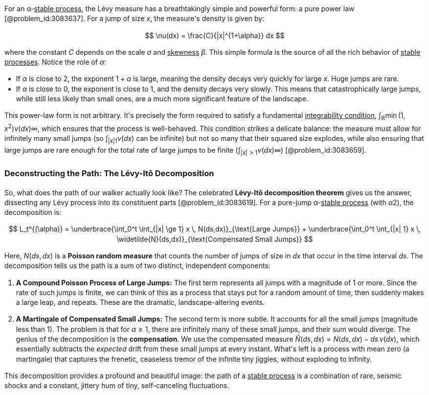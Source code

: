 For an α-[stable process](@article_id:183117), the Lévy measure has a breathtakingly simple and powerful form: a pure power law [@problem_id:3083637]. For a jump of size $x$, the measure's density is given by:

$$
\nu(dx) = \frac{C}{|x|^{1+\alpha}} dx
$$

where the constant $C$ depends on the scale $\sigma$ and [skewness](@article_id:177669) $\beta$. This simple formula is the source of all the rich behavior of [stable processes](@article_id:269316). Notice the role of $\alpha$:

*   If $\alpha$ is close to 2, the exponent $1+\alpha$ is large, meaning the density decays very quickly for large $x$. Huge jumps are rare.
*   If $\alpha$ is close to 0, the exponent is close to 1, and the density decays very slowly. This means that catastrophically large jumps, while still less likely than small ones, are a much more significant feature of the landscape.

This power-law form is not arbitrary. It's precisely the form required to satisfy a fundamental [integrability condition](@article_id:159840), $\int_{\mathbb{R}}\min(1, x^2)\nu(dx)  \infty$, which ensures that the process is well-behaved. This condition strikes a delicate balance: the measure must allow for infinitely many small jumps (so $\int_{|x|1} \nu(dx)$ can be infinite) but not so many that their squared size explodes, while also ensuring that large jumps are rare enough for the total rate of large jumps to be finite ($\int_{|x|>1} \nu(dx)  \infty$) [@problem_id:3083659].

### Deconstructing the Path: The Lévy-Itô Decomposition

So, what does the path of our walker actually look like? The celebrated **Lévy-Itô decomposition theorem** gives us the answer, dissecting any Lévy process into its constituent parts [@problem_id:3083619]. For a pure-jump α-[stable process](@article_id:183117) (with $\alpha2$), the decomposition is:

$$
L_t^{(\alpha)} = \underbrace{\int_0^t \int_{|x| \ge 1} x \, N(ds,dx)}_{\text{Large Jumps}} + \underbrace{\int_0^t \int_{|x|  1} x \, \widetilde{N}(ds,dx)}_{\text{Compensated Small Jumps}}
$$

Here, $N(ds, dx)$ is a **Poisson random measure** that counts the number of jumps of size in $dx$ that occur in the time interval $ds$. The decomposition tells us the path is a sum of two distinct, independent components:

1.  **A Compound Poisson Process of Large Jumps:** The first term represents all jumps with a magnitude of 1 or more. Since the rate of such jumps is finite, we can think of this as a process that stays put for a random amount of time, then suddenly makes a large leap, and repeats. These are the dramatic, landscape-altering events.

2.  **A Martingale of Compensated Small Jumps:** The second term is more subtle. It accounts for all the small jumps (magnitude less than 1). The problem is that for $\alpha \ge 1$, there are infinitely many of these small jumps, and their sum would diverge. The genius of the decomposition is the **compensation**. We use the compensated measure $\widetilde{N}(ds,dx) = N(ds,dx) - ds\,\nu(dx)$, which essentially subtracts the *expected* drift from these small jumps at every instant. What's left is a process with mean zero (a martingale) that captures the frenetic, ceaseless tremor of the infinite tiny jiggles, without exploding to infinity.

This decomposition provides a profound and beautiful image: the path of a [stable process](@article_id:183117) is a combination of rare, seismic shocks and a constant, jittery hum of tiny, self-canceling fluctuations.
